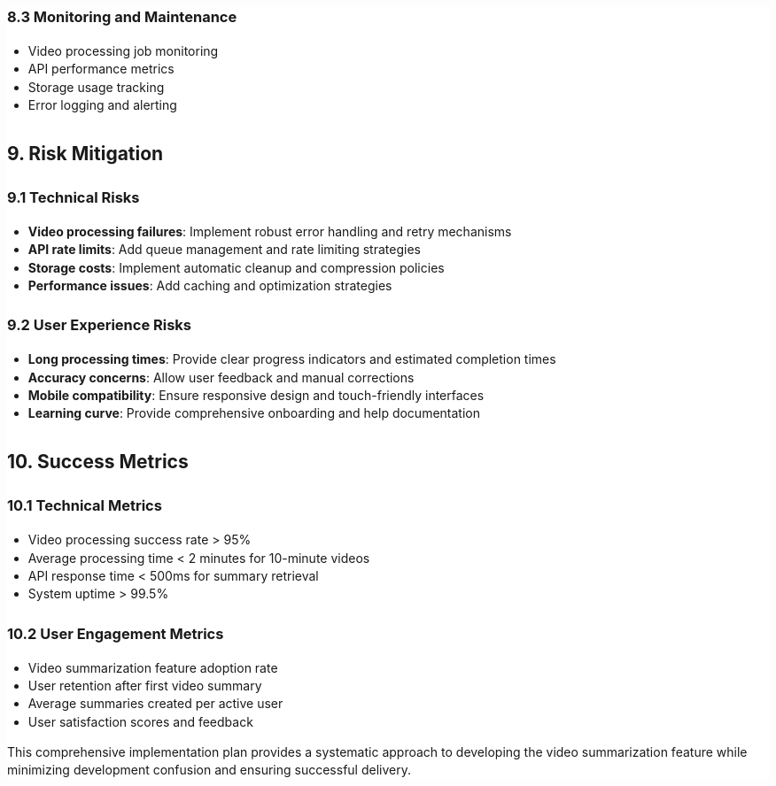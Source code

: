 ### 8.3 Monitoring and Maintenance
- Video processing job monitoring
- API performance metrics
- Storage usage tracking
- Error logging and alerting

## 9. Risk Mitigation

### 9.1 Technical Risks
- **Video processing failures**: Implement robust error handling and retry mechanisms
- **API rate limits**: Add queue management and rate limiting strategies
- **Storage costs**: Implement automatic cleanup and compression policies
- **Performance issues**: Add caching and optimization strategies

### 9.2 User Experience Risks
- **Long processing times**: Provide clear progress indicators and estimated completion times
- **Accuracy concerns**: Allow user feedback and manual corrections
- **Mobile compatibility**: Ensure responsive design and touch-friendly interfaces
- **Learning curve**: Provide comprehensive onboarding and help documentation

## 10. Success Metrics

### 10.1 Technical Metrics
- Video processing success rate > 95%
- Average processing time < 2 minutes for 10-minute videos
- API response time < 500ms for summary retrieval
- System uptime > 99.5%

### 10.2 User Engagement Metrics
- Video summarization feature adoption rate
- User retention after first video summary
- Average summaries created per active user
- User satisfaction scores and feedback

This comprehensive implementation plan provides a systematic approach to developing the video summarization feature while minimizing development confusion and ensuring successful delivery.